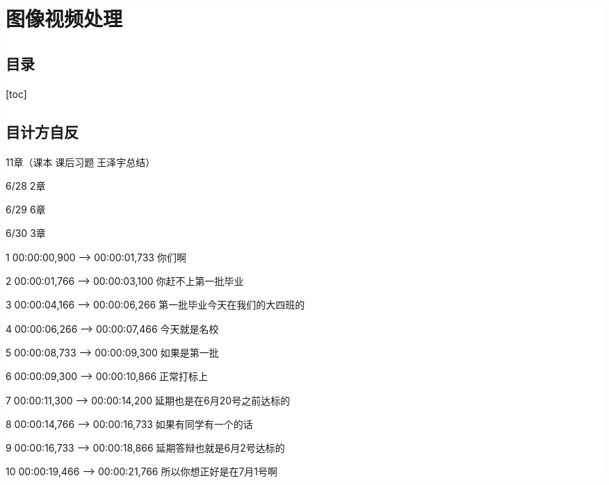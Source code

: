 # 图像视频处理

## 目录

[toc]

## 目计方自反

11章（课本 课后习题 王泽宇总结）

6/28 2章

6/29 6章

6/30 3章



1
00:00:00,900 --> 00:00:01,733
你们啊

2
00:00:01,766 --> 00:00:03,100
你赶不上第一批毕业

3
00:00:04,166 --> 00:00:06,266
第一批毕业今天在我们的大四班的

4
00:00:06,266 --> 00:00:07,466
今天就是名校

5
00:00:08,733 --> 00:00:09,300
如果是第一批

6
00:00:09,300 --> 00:00:10,866
正常打标上

7
00:00:11,300 --> 00:00:14,200
延期也是在6月20号之前达标的

8
00:00:14,766 --> 00:00:16,733
如果有同学有一个的话

9
00:00:16,733 --> 00:00:18,866
延期答辩也就是6月2号达标的

10
00:00:19,466 --> 00:00:21,766
所以你想正好是在7月1号啊
